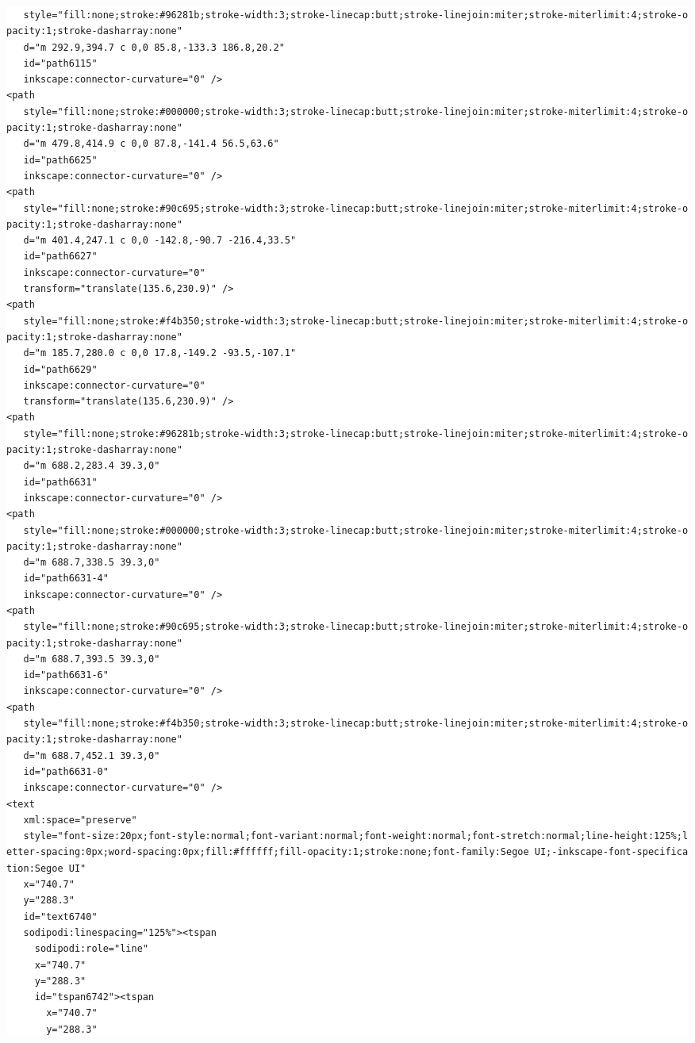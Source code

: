        style="fill:none;stroke:#96281b;stroke-width:3;stroke-linecap:butt;stroke-linejoin:miter;stroke-miterlimit:4;stroke-opacity:1;stroke-dasharray:none"
       d="m 292.9,394.7 c 0,0 85.8,-133.3 186.8,20.2"
       id="path6115"
       inkscape:connector-curvature="0" />
    <path
       style="fill:none;stroke:#000000;stroke-width:3;stroke-linecap:butt;stroke-linejoin:miter;stroke-miterlimit:4;stroke-opacity:1;stroke-dasharray:none"
       d="m 479.8,414.9 c 0,0 87.8,-141.4 56.5,63.6"
       id="path6625"
       inkscape:connector-curvature="0" />
    <path
       style="fill:none;stroke:#90c695;stroke-width:3;stroke-linecap:butt;stroke-linejoin:miter;stroke-miterlimit:4;stroke-opacity:1;stroke-dasharray:none"
       d="m 401.4,247.1 c 0,0 -142.8,-90.7 -216.4,33.5"
       id="path6627"
       inkscape:connector-curvature="0"
       transform="translate(135.6,230.9)" />
    <path
       style="fill:none;stroke:#f4b350;stroke-width:3;stroke-linecap:butt;stroke-linejoin:miter;stroke-miterlimit:4;stroke-opacity:1;stroke-dasharray:none"
       d="m 185.7,280.0 c 0,0 17.8,-149.2 -93.5,-107.1"
       id="path6629"
       inkscape:connector-curvature="0"
       transform="translate(135.6,230.9)" />
    <path
       style="fill:none;stroke:#96281b;stroke-width:3;stroke-linecap:butt;stroke-linejoin:miter;stroke-miterlimit:4;stroke-opacity:1;stroke-dasharray:none"
       d="m 688.2,283.4 39.3,0"
       id="path6631"
       inkscape:connector-curvature="0" />
    <path
       style="fill:none;stroke:#000000;stroke-width:3;stroke-linecap:butt;stroke-linejoin:miter;stroke-miterlimit:4;stroke-opacity:1;stroke-dasharray:none"
       d="m 688.7,338.5 39.3,0"
       id="path6631-4"
       inkscape:connector-curvature="0" />
    <path
       style="fill:none;stroke:#90c695;stroke-width:3;stroke-linecap:butt;stroke-linejoin:miter;stroke-miterlimit:4;stroke-opacity:1;stroke-dasharray:none"
       d="m 688.7,393.5 39.3,0"
       id="path6631-6"
       inkscape:connector-curvature="0" />
    <path
       style="fill:none;stroke:#f4b350;stroke-width:3;stroke-linecap:butt;stroke-linejoin:miter;stroke-miterlimit:4;stroke-opacity:1;stroke-dasharray:none"
       d="m 688.7,452.1 39.3,0"
       id="path6631-0"
       inkscape:connector-curvature="0" />
    <text
       xml:space="preserve"
       style="font-size:20px;font-style:normal;font-variant:normal;font-weight:normal;font-stretch:normal;line-height:125%;letter-spacing:0px;word-spacing:0px;fill:#ffffff;fill-opacity:1;stroke:none;font-family:Segoe UI;-inkscape-font-specification:Segoe UI"
       x="740.7"
       y="288.3"
       id="text6740"
       sodipodi:linespacing="125%"><tspan
         sodipodi:role="line"
         x="740.7"
         y="288.3"
         id="tspan6742"><tspan
           x="740.7"
           y="288.3"